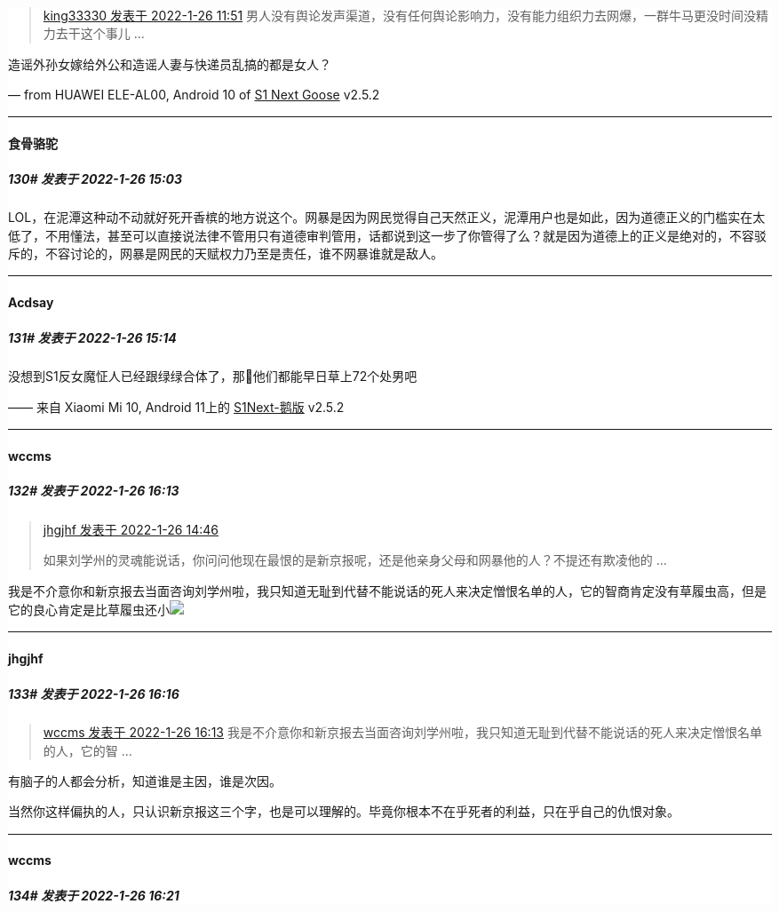 <blockquote><a href="httphttps://bbs.saraba1st.com/2b/forum.php?mod=redirect&amp;goto=findpost&amp;pid=54433497&amp;ptid=2049313" target="_blank">king33330 发表于 2022-1-26 11:51</a>
男人没有舆论发声渠道，没有任何舆论影响力，没有能力组织力去网爆，一群牛马更没时间没精力去干这个事儿 ...</blockquote>
造谣外孙女嫁给外公和造谣人妻与快递员乱搞的都是女人？

— from HUAWEI ELE-AL00, Android 10 of [S1 Next Goose](https://pan.baidu.com/s/1mi43uRm) v2.5.2

*****

####  食骨骆驼  
##### 130#       发表于 2022-1-26 15:03

LOL，在泥潭这种动不动就好死开香槟的地方说这个。网暴是因为网民觉得自己天然正义，泥潭用户也是如此，因为道德正义的门槛实在太低了，不用懂法，甚至可以直接说法律不管用只有道德审判管用，话都说到这一步了你管得了么？就是因为道德上的正义是绝对的，不容驳斥的，不容讨论的，网暴是网民的天赋权力乃至是责任，谁不网暴谁就是敌人。



*****

####  Acdsay  
##### 131#       发表于 2022-1-26 15:14

没想到S1反女魔怔人已经跟绿绿合体了，那🐷他们都能早日草上72个处男吧

—— 来自 Xiaomi Mi 10, Android 11上的 [S1Next-鹅版](https://github.com/ykrank/S1-Next/releases) v2.5.2



*****

####  wccms  
##### 132#       发表于 2022-1-26 16:13

<blockquote><a href="httphttps://bbs.saraba1st.com/2b/forum.php?mod=redirect&amp;goto=findpost&amp;pid=54435350&amp;ptid=2049313" target="_blank">jhgjhf 发表于 2022-1-26 14:46</a>

如果刘学州的灵魂能说话，你问问他现在最恨的是新京报呢，还是他亲身父母和网暴他的人？不提还有欺凌他的 ...</blockquote>
我是不介意你和新京报去当面咨询刘学州啦，我只知道无耻到代替不能说话的死人来决定憎恨名单的人，它的智商肯定没有草履虫高，但是它的良心肯定是比草履虫还小<img src="https://static.saraba1st.com/image/smiley/face2017/049.png" referrerpolicy="no-referrer">

*****

####  jhgjhf  
##### 133#       发表于 2022-1-26 16:16

<blockquote><a href="httphttps://bbs.saraba1st.com/2b/forum.php?mod=redirect&amp;goto=findpost&amp;pid=54436379&amp;ptid=2049313" target="_blank">wccms 发表于 2022-1-26 16:13</a>
我是不介意你和新京报去当面咨询刘学州啦，我只知道无耻到代替不能说话的死人来决定憎恨名单的人，它的智 ...</blockquote>
有脑子的人都会分析，知道谁是主因，谁是次因。

当然你这样偏执的人，只认识新京报这三个字，也是可以理解的。毕竟你根本不在乎死者的利益，只在乎自己的仇恨对象。

*****

####  wccms  
##### 134#       发表于 2022-1-26 16:21
